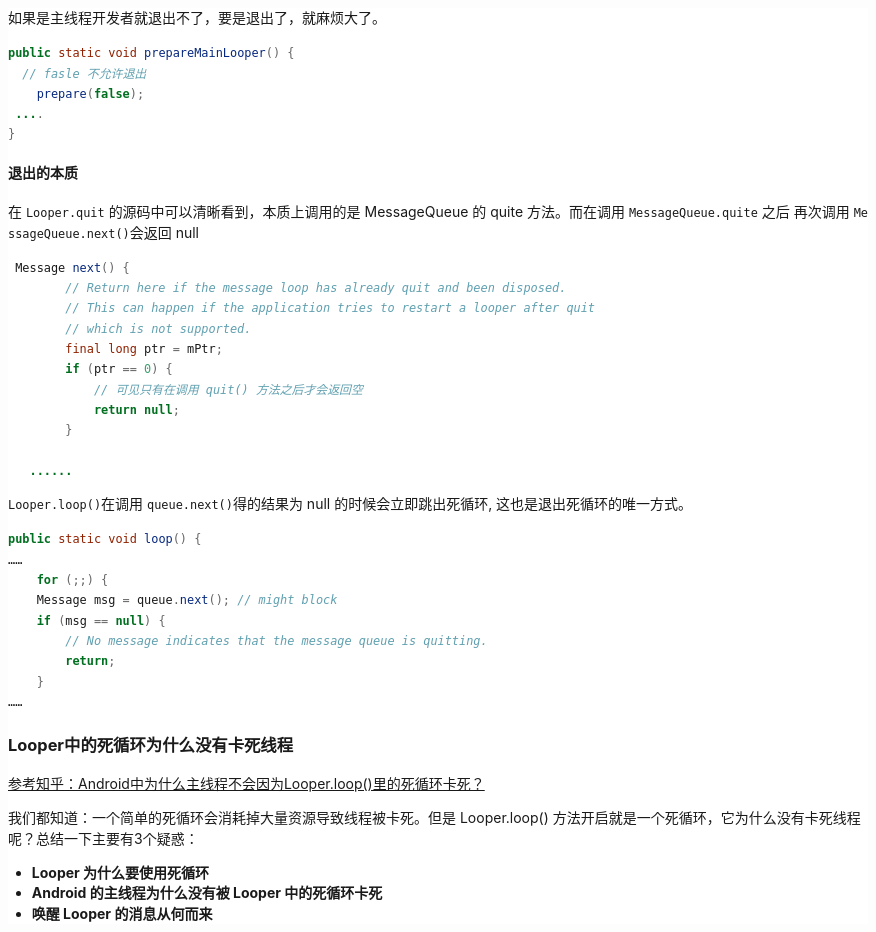 ```java
```

如果是主线程开发者就退出不了，要是退出了，就麻烦大了。

```java
public static void prepareMainLooper() {
  // fasle 不允许退出
    prepare(false);
 ....
}
```



#### 退出的本质

在 `Looper.quit` 的源码中可以清晰看到，本质上调用的是 MessageQueue 的 quite 方法。而在调用 `MessageQueue.quite` 之后 再次调用 `MessageQueue.next()`会返回 null 

```java
 Message next() {
        // Return here if the message loop has already quit and been disposed.
        // This can happen if the application tries to restart a looper after quit
        // which is not supported.
        final long ptr = mPtr;
        if (ptr == 0) {
            // 可见只有在调用 quit() 方法之后才会返回空
            return null;
        } 
        
   ......
```

`Looper.loop()`在调用 `queue.next()`得的结果为 null 的时候会立即跳出死循环, 这也是退出死循环的唯一方式。

```java
public static void loop() {
……
	for (;;) {
    Message msg = queue.next(); // might block
    if (msg == null) {
        // No message indicates that the message queue is quitting.
        return;
    }
……
```



### Looper中的死循环为什么没有卡死线程

[参考知乎：Android中为什么主线程不会因为Looper.loop()里的死循环卡死？](https://www.zhihu.com/question/34652589)

我们都知道：一个简单的死循环会消耗掉大量资源导致线程被卡死。但是 Looper.loop()  方法开启就是一个死循环，它为什么没有卡死线程呢？总结一下主要有3个疑惑：

* **Looper 为什么要使用死循环**
* **Android 的主线程为什么没有被 Looper 中的死循环卡死**
* **唤醒 Looper 的消息从何而来**
